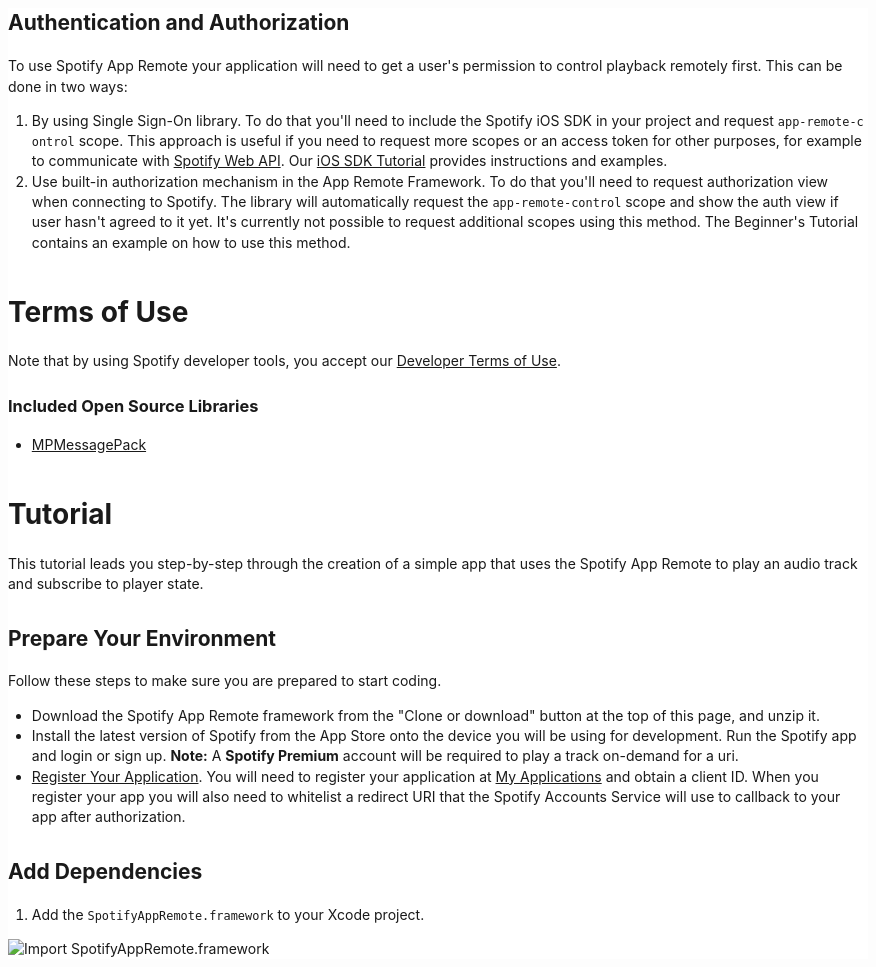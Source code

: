## Authentication and Authorization

To use Spotify App Remote your application will need to get a user's permission to control playback remotely first. This can be done in two ways:

1. By using Single Sign-On library. To do that you'll need to include the Spotify iOS SDK in your project and request `app-remote-control` scope. This approach is useful if you need to request more scopes or an access token for other purposes, for example to communicate with [Spotify Web API](https://beta.developer.spotify.com/documentation/web-api/).  Our [iOS SDK Tutorial](https://beta.developer.spotify.com/documentation/ios-sdk/quick-start/) provides instructions and examples.
2. Use built-in authorization mechanism in the App Remote Framework. To do that you'll need to request authorization view when connecting to Spotify. The library will automatically request the `app-remote-control` scope and show the auth view if user hasn't agreed to it yet. It's currently not possible to request additional scopes using this method. The Beginner's Tutorial contains an example on how to use this method.

# Terms of Use
Note that by using Spotify developer tools, you accept our [Developer Terms of Use](https://beta.developer.spotify.com/terms/).

### Included Open Source Libraries

* [MPMessagePack](https://github.com/gabriel/MPMessagePack)

# Tutorial
This tutorial leads you step-by-step through the creation of a simple app that uses the Spotify App Remote to play an audio track and subscribe to player state.

## Prepare Your Environment

Follow these steps to make sure you are prepared to start coding.


* Download the Spotify App Remote framework from the "Clone or download" button at the top of this page, and unzip it.
* Install the latest version of Spotify from the App Store onto the device you will be using for development. Run the Spotify app and login or sign up.
**Note:** A **Spotify Premium** account will be required to play a track on-demand for a uri.
* [Register Your Application](https://beta.developer.spotify.com/documentation/general/guides/app-settings/#register-your-app). You will need to register your application at [My Applications](https://beta.developer.spotify.com/dashboard/) and obtain a client ID. When you register your app you will also need to whitelist a redirect URI that the Spotify Accounts Service will use to callback to your app after authorization.

## Add Dependencies

1. Add the `SpotifyAppRemote.framework` to your Xcode project.

![Import SpotifyAppRemote.framework](img/import_app_remote.png)
